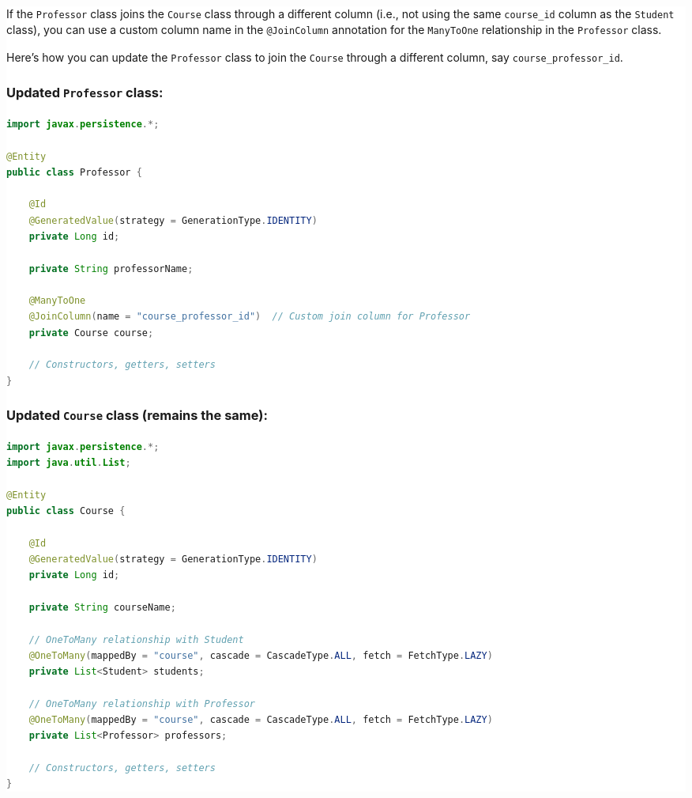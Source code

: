 If the `Professor` class joins the `Course` class through a different column (i.e., not using the same `course_id` column as the `Student` class), you can use a custom column name in the `@JoinColumn` annotation for the `ManyToOne` relationship in the `Professor` class.

Here’s how you can update the `Professor` class to join the `Course` through a different column, say `course_professor_id`.

### Updated `Professor` class:

```java
import javax.persistence.*;

@Entity
public class Professor {

    @Id
    @GeneratedValue(strategy = GenerationType.IDENTITY)
    private Long id;

    private String professorName;

    @ManyToOne
    @JoinColumn(name = "course_professor_id")  // Custom join column for Professor
    private Course course;

    // Constructors, getters, setters
}
```

### Updated `Course` class (remains the same):

```java
import javax.persistence.*;
import java.util.List;

@Entity
public class Course {

    @Id
    @GeneratedValue(strategy = GenerationType.IDENTITY)
    private Long id;

    private String courseName;

    // OneToMany relationship with Student
    @OneToMany(mappedBy = "course", cascade = CascadeType.ALL, fetch = FetchType.LAZY)
    private List<Student> students;

    // OneToMany relationship with Professor
    @OneToMany(mappedBy = "course", cascade = CascadeType.ALL, fetch = FetchType.LAZY)
    private List<Professor> professors;

    // Constructors, getters, setters
}
```
